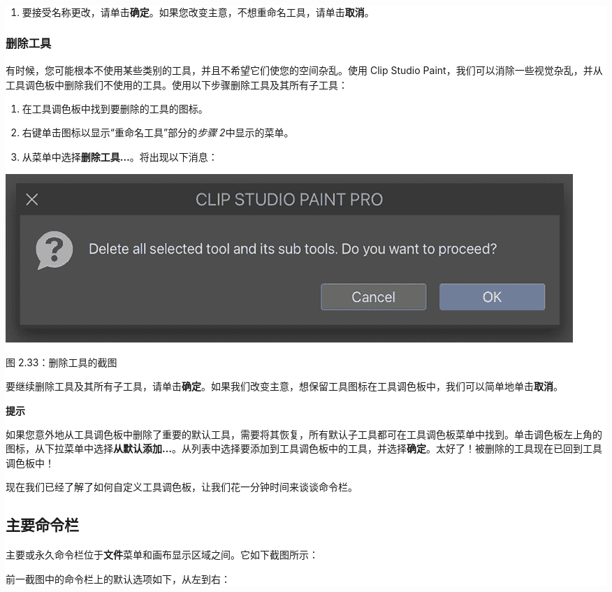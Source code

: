 1.  要接受名称更改，请单击**确定**。如果您改变主意，不想重命名工具，请单击**取消**。

### 删除工具

有时候，您可能根本不使用某些类别的工具，并且不希望它们使您的空间杂乱。使用 Clip Studio Paint，我们可以消除一些视觉杂乱，并从工具调色板中删除我们不使用的工具。使用以下步骤删除工具及其所有子工具：

1.  在工具调色板中找到要删除的工具的图标。

1.  右键单击图标以显示“重命名工具”部分的*步骤 2*中显示的菜单。

1.  从菜单中选择**删除工具…**。将出现以下消息：

![](img/B22275_02_2.33.png)

图 2.33：删除工具的截图

要继续删除工具及其所有子工具，请单击**确定**。如果我们改变主意，想保留工具图标在工具调色板中，我们可以简单地单击**取消**。

**提示**

如果您意外地从工具调色板中删除了重要的默认工具，需要将其恢复，所有默认子工具都可在工具调色板菜单中找到。单击调色板左上角的图标，从下拉菜单中选择**从默认添加…**。从列表中选择要添加到工具调色板中的工具，并选择**确定**。太好了！被删除的工具现在已回到工具调色板中！

现在我们已经了解了如何自定义工具调色板，让我们花一分钟时间来谈谈命令栏。

## 主要命令栏

主要或永久命令栏位于**文件**菜单和画布显示区域之间。它如下截图所示：

前一截图中的命令栏上的默认选项如下，从左到右：

